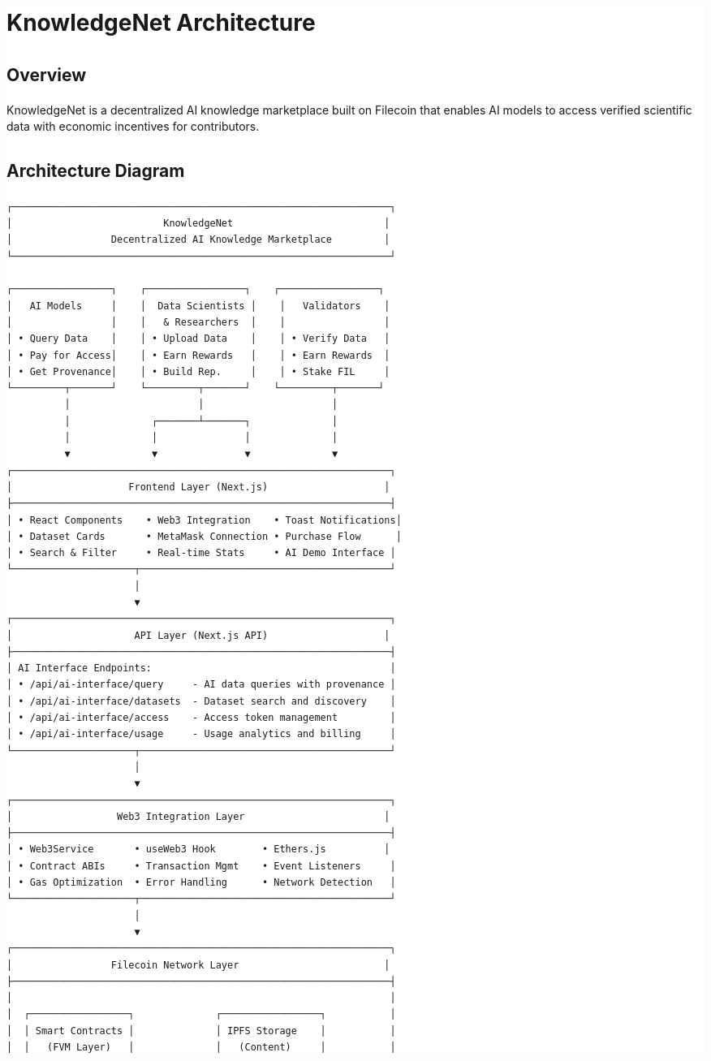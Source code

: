 # KnowledgeNet Architecture

## Overview

KnowledgeNet is a decentralized AI knowledge marketplace built on Filecoin that enables AI models to access verified scientific data with economic incentives for contributors.

## Architecture Diagram

```
┌─────────────────────────────────────────────────────────────────┐
│                          KnowledgeNet                          │
│                 Decentralized AI Knowledge Marketplace         │
└─────────────────────────────────────────────────────────────────┘

┌─────────────────┐    ┌─────────────────┐    ┌─────────────────┐
│   AI Models     │    │  Data Scientists │    │   Validators    │
│                 │    │   & Researchers  │    │                 │
│ • Query Data    │    │ • Upload Data    │    │ • Verify Data   │
│ • Pay for Access│    │ • Earn Rewards   │    │ • Earn Rewards  │
│ • Get Provenance│    │ • Build Rep.     │    │ • Stake FIL     │
└─────────┬───────┘    └─────────┬───────┘    └─────────┬───────┘
          │                      │                      │
          │              ┌───────┴───────┐              │
          │              │               │              │
          ▼              ▼               ▼              ▼
┌─────────────────────────────────────────────────────────────────┐
│                    Frontend Layer (Next.js)                    │
├─────────────────────────────────────────────────────────────────┤
│ • React Components    • Web3 Integration    • Toast Notifications│
│ • Dataset Cards       • MetaMask Connection • Purchase Flow      │
│ • Search & Filter     • Real-time Stats     • AI Demo Interface │
└─────────────────────┬───────────────────────────────────────────┘
                      │
                      ▼
┌─────────────────────────────────────────────────────────────────┐
│                     API Layer (Next.js API)                    │
├─────────────────────────────────────────────────────────────────┤
│ AI Interface Endpoints:                                         │
│ • /api/ai-interface/query     - AI data queries with provenance │
│ • /api/ai-interface/datasets  - Dataset search and discovery    │
│ • /api/ai-interface/access    - Access token management         │
│ • /api/ai-interface/usage     - Usage analytics and billing     │
└─────────────────────┬───────────────────────────────────────────┘
                      │
                      ▼
┌─────────────────────────────────────────────────────────────────┐
│                  Web3 Integration Layer                        │
├─────────────────────────────────────────────────────────────────┤
│ • Web3Service       • useWeb3 Hook        • Ethers.js          │
│ • Contract ABIs     • Transaction Mgmt    • Event Listeners     │
│ • Gas Optimization  • Error Handling      • Network Detection   │
└─────────────────────┬───────────────────────────────────────────┘
                      │
                      ▼
┌─────────────────────────────────────────────────────────────────┐
│                 Filecoin Network Layer                         │
├─────────────────────────────────────────────────────────────────┤
│                                                                 │
│  ┌─────────────────┐              ┌─────────────────┐           │
│  │ Smart Contracts │              │ IPFS Storage    │           │
│  │   (FVM Layer)   │              │   (Content)     │           │
```